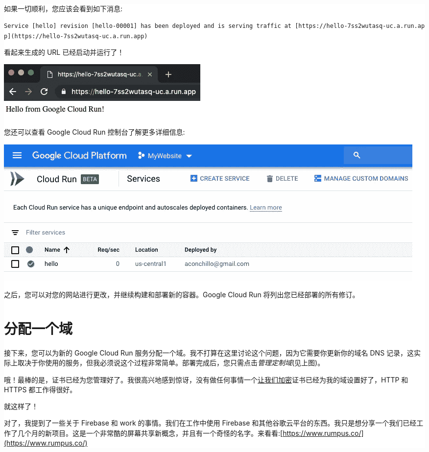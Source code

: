 如果一切顺利，您应该会看到如下消息:

```
Service [hello] revision [hello-00001] has been deployed and is serving traffic at [https://hello-7ss2wutasq-uc.a.run.app](https://hello-7ss2wutasq-uc.a.run.app)
```

看起来生成的 URL 已经启动并运行了！

![](img/78715fe0fe2645e2abbcdc90698417c4.png)

您还可以查看 Google Cloud Run 控制台了解更多详细信息:

![](img/1511957f61de56b5c03347693a387b0a.png)

之后，您可以对您的网站进行更改，并继续构建和部署新的容器。Google Cloud Run 将列出您已经部署的所有修订。

# 分配一个域

接下来，您可以为新的 Google Cloud Run 服务分配一个域。我不打算在这里讨论这个问题，因为它需要你更新你的域名 DNS 记录，这实际上取决于你使用的服务，但我必须说这个过程非常简单。部署完成后，您只需点击*管理定制域*(见上图)。

哦！最棒的是，证书已经为您管理好了。我很高兴地感到惊讶，没有做任何事情一个[让我们加密](https://letsencrypt.org/)证书已经为我的域设置好了，HTTP 和 HTTPS 都工作得很好。

就这样了！

对了，我提到了一些关于 Firebase 和 work 的事情。我们在工作中使用 Firebase 和其他谷歌云平台的东西。我只是想分享一个我们已经工作了几个月的新项目。这是一个非常酷的屏幕共享新概念，并且有一个奇怪的名字。来看看:[https://www.rumpus.co/](https://www.rumpus.co/)